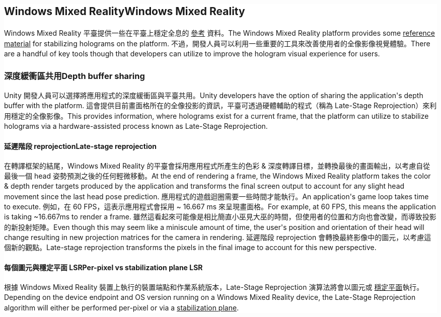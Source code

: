 ## <a name="windows-mixed-reality"></a><span data-ttu-id="3952e-116">Windows Mixed Reality</span><span class="sxs-lookup"><span data-stu-id="3952e-116">Windows Mixed Reality</span></span>

<span data-ttu-id="3952e-117">Windows Mixed Reality 平臺提供一些在平臺上穩定全息的 [參考](https://docs.microsoft.com/windows/mixed-reality/hologram-stability) 資料。</span><span class="sxs-lookup"><span data-stu-id="3952e-117">The Windows Mixed Reality platform provides some [reference material](https://docs.microsoft.com/windows/mixed-reality/hologram-stability) for stabilizing holograms on the platform.</span></span> <span data-ttu-id="3952e-118">不過，開發人員可以利用一些重要的工具來改善使用者的全像影像視覺體驗。</span><span class="sxs-lookup"><span data-stu-id="3952e-118">There are a handful of key tools though that developers can utilize to improve the hologram visual experience for users.</span></span>

### <a name="depth-buffer-sharing"></a><span data-ttu-id="3952e-119">深度緩衝區共用</span><span class="sxs-lookup"><span data-stu-id="3952e-119">Depth buffer sharing</span></span>

<span data-ttu-id="3952e-120">Unity 開發人員可以選擇將應用程式的深度緩衝區與平臺共用。</span><span class="sxs-lookup"><span data-stu-id="3952e-120">Unity developers have the option of sharing the application's depth buffer with the platform.</span></span> <span data-ttu-id="3952e-121">這會提供目前畫面格所在的全像投影的資訊，平臺可透過硬體輔助的程式（稱為 Late-Stage Reprojection）來利用穩定的全像影像。</span><span class="sxs-lookup"><span data-stu-id="3952e-121">This provides information, where holograms exist for a current frame, that the platform can utilize to stabilize holograms via a hardware-assisted process known as Late-Stage Reprojection.</span></span>

#### <a name="late-stage-reprojection"></a><span data-ttu-id="3952e-122">延遲階段 reprojection</span><span class="sxs-lookup"><span data-stu-id="3952e-122">Late-stage reprojection</span></span>

<span data-ttu-id="3952e-123">在轉譯框架的結尾，Windows Mixed Reality 的平臺會採用應用程式所產生的色彩 & 深度轉譯目標，並轉換最後的畫面輸出，以考慮自從最後一個 head 姿勢預測之後的任何輕微移動。</span><span class="sxs-lookup"><span data-stu-id="3952e-123">At the end of rendering a frame, the Windows Mixed Reality platform takes the color & depth render targets produced by the application and transforms the final screen output to account for any slight head movement since the last head pose prediction.</span></span> <span data-ttu-id="3952e-124">應用程式的遊戲迴圈需要一些時間才能執行。</span><span class="sxs-lookup"><span data-stu-id="3952e-124">An application's game loop takes time to execute.</span></span> <span data-ttu-id="3952e-125">例如，在 60 FPS，這表示應用程式會採用 ~ 16.667 ms 來呈現畫面格。</span><span class="sxs-lookup"><span data-stu-id="3952e-125">For example, at 60 FPS, this means the application is taking ~16.667ms to render a frame.</span></span> <span data-ttu-id="3952e-126">雖然這看起來可能像是相比簡直小巫見大巫的時間，但使用者的位置和方向也會改變，而導致投影的新投射矩陣。</span><span class="sxs-lookup"><span data-stu-id="3952e-126">Even though this may seem like a miniscule amount of time, the user's position and orientation of their head will change resulting in new projection matrices for the camera in rendering.</span></span> <span data-ttu-id="3952e-127">延遲階段 reprojection 會轉換最終影像中的圖元，以考慮這個新的觀點。</span><span class="sxs-lookup"><span data-stu-id="3952e-127">Late-stage reprojection transforms the pixels in the final image to account for this new perspective.</span></span>

#### <a name="per-pixel-vs-stabilization-plane-lsr"></a><span data-ttu-id="3952e-128">每個圖元與穩定平面 LSR</span><span class="sxs-lookup"><span data-stu-id="3952e-128">Per-pixel vs stabilization plane LSR</span></span>

<span data-ttu-id="3952e-129">根據 Windows Mixed Reality 裝置上執行的裝置端點和作業系統版本，Late-Stage Reprojection 演算法將會以圖元或 [穩定平面](https://docs.microsoft.com/windows/mixed-reality/hologram-stability#stabilization-plane)執行。</span><span class="sxs-lookup"><span data-stu-id="3952e-129">Depending on the device endpoint and OS version running on a Windows Mixed Reality device, the Late-Stage Reprojection algorithm will either be performed per-pixel or via a [stabilization plane](https://docs.microsoft.com/windows/mixed-reality/hologram-stability#stabilization-plane).</span></span>
